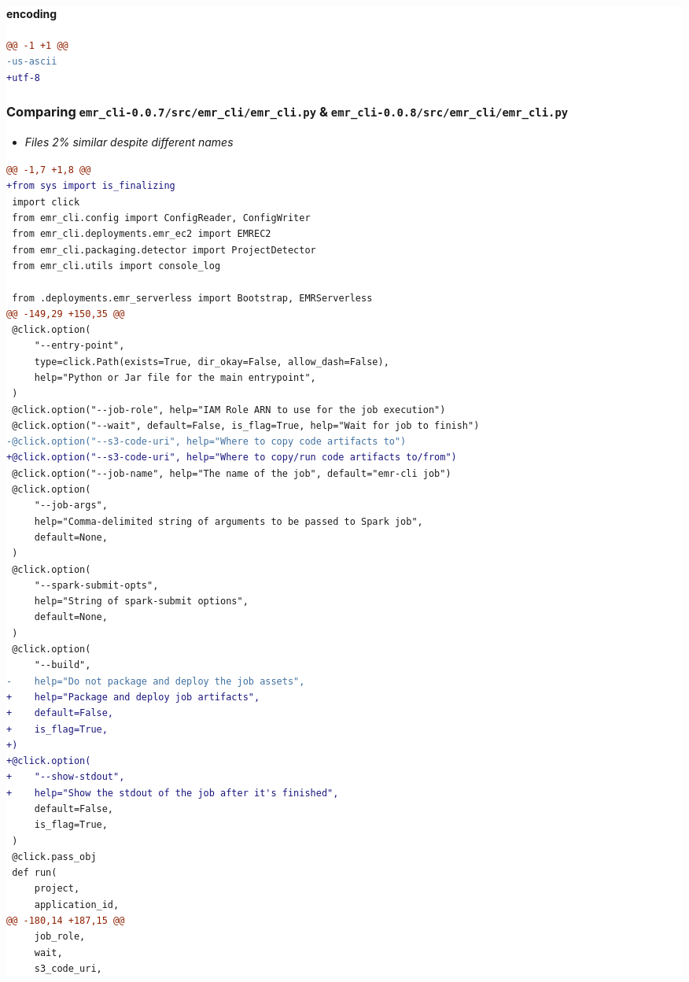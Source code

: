 #### encoding

```diff
@@ -1 +1 @@
-us-ascii
+utf-8
```

### Comparing `emr_cli-0.0.7/src/emr_cli/emr_cli.py` & `emr_cli-0.0.8/src/emr_cli/emr_cli.py`

 * *Files 2% similar despite different names*

```diff
@@ -1,7 +1,8 @@
+from sys import is_finalizing
 import click
 from emr_cli.config import ConfigReader, ConfigWriter
 from emr_cli.deployments.emr_ec2 import EMREC2
 from emr_cli.packaging.detector import ProjectDetector
 from emr_cli.utils import console_log
 
 from .deployments.emr_serverless import Bootstrap, EMRServerless
@@ -149,29 +150,35 @@
 @click.option(
     "--entry-point",
     type=click.Path(exists=True, dir_okay=False, allow_dash=False),
     help="Python or Jar file for the main entrypoint",
 )
 @click.option("--job-role", help="IAM Role ARN to use for the job execution")
 @click.option("--wait", default=False, is_flag=True, help="Wait for job to finish")
-@click.option("--s3-code-uri", help="Where to copy code artifacts to")
+@click.option("--s3-code-uri", help="Where to copy/run code artifacts to/from")
 @click.option("--job-name", help="The name of the job", default="emr-cli job")
 @click.option(
     "--job-args",
     help="Comma-delimited string of arguments to be passed to Spark job",
     default=None,
 )
 @click.option(
     "--spark-submit-opts",
     help="String of spark-submit options",
     default=None,
 )
 @click.option(
     "--build",
-    help="Do not package and deploy the job assets",
+    help="Package and deploy job artifacts",
+    default=False,
+    is_flag=True,
+)
+@click.option(
+    "--show-stdout",
+    help="Show the stdout of the job after it's finished",
     default=False,
     is_flag=True,
 )
 @click.pass_obj
 def run(
     project,
     application_id,
@@ -180,14 +187,15 @@
     job_role,
     wait,
     s3_code_uri,
```